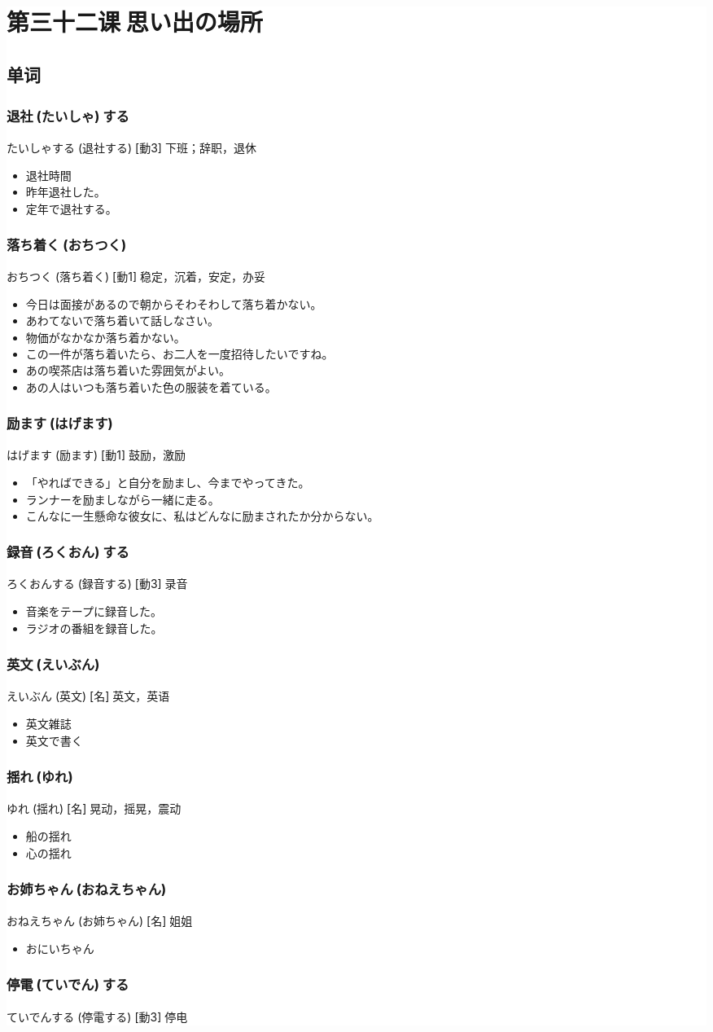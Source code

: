 # 第三十二课 思い出の場所
## 单词
### 退社 (たいしゃ) する
たいしゃする (退社する) [動3] 下班；辞职，退休

* 退社時間
* 昨年退社した。
* 定年で退社する。

### 落ち着く (おちつく)
おちつく (落ち着く) [動1] 稳定，沉着，安定，办妥

* 今日は面接があるので朝からそわそわして落ち着かない。
* あわてないで落ち着いて話しなさい。
* 物価がなかなか落ち着かない。
* この一件が落ち着いたら、お二人を一度招待したいですね。
* あの喫茶店は落ち着いた雰囲気がよい。
* あの人はいつも落ち着いた色の服装を着ている。

### 励ます (はげます)
はげます (励ます) [動1] 鼓励，激励

* 「やればできる」と自分を励まし、今までやってきた。
* ランナーを励ましながら一緒に走る。
* こんなに一生懸命な彼女に、私はどんなに励まされたか分からない。

### 録音 (ろくおん) する
ろくおんする (録音する) [動3] 录音

* 音楽をテープに録音した。
* ラジオの番組を録音した。

### 英文 (えいぶん)
えいぶん (英文) [名] 英文，英语

* 英文雑誌
* 英文で書く

### 揺れ (ゆれ)
ゆれ (揺れ) [名] 晃动，摇晃，震动

* 船の揺れ
* 心の揺れ

### お姉ちゃん (おねえちゃん)
おねえちゃん (お姉ちゃん) [名] 姐姐

* おにいちゃん

### 停電 (ていでん) する
ていでんする (停電する) [動3] 停电
